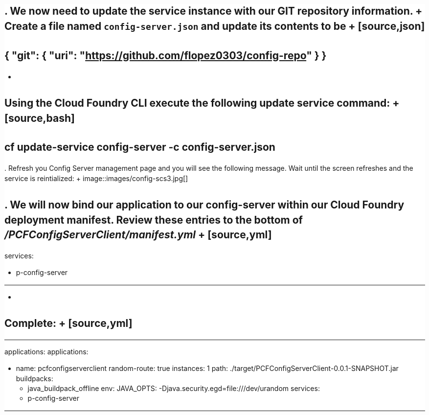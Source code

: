 . We now need to update the service instance with our GIT repository information.
+
Create a file named `config-server.json` and update its contents to be
+
[source,json]
---------------------------------------------------------------------
{
  "git": {
    "uri": "https://github.com/flopez0303/config-repo"
  }
}
---------------------------------------------------------------------
+
Using the Cloud Foundry CLI execute the following update service command:
+
[source,bash]
---------------------------------------------------------------------
cf update-service config-server -c config-server.json
---------------------------------------------------------------------

. Refresh you Config Server management page and you will see the following message.  Wait until the screen refreshes and the service is reintialized:
+
image::images/config-scs3.jpg[]

. We will now bind our application to our config-server within our Cloud Foundry deployment manifest.  Review these entries to the bottom of */PCFConfigServerClient/manifest.yml*
+
[source,yml]
---------------------------------------------------------------------
  services:
  - p-config-server
---------------------------------------------------------------------
+
Complete:
+
[source,yml]
---------------------------------------------------------------------
---
applications:
applications:
- name: pcfconfigserverclient
  random-route: true
  instances: 1
  path: ./target/PCFConfigServerClient-0.0.1-SNAPSHOT.jar
  buildpacks:
  - java_buildpack_offline
  env:
    JAVA_OPTS: -Djava.security.egd=file:///dev/urandom
  services:
  - p-config-server
---------------------------------------------------------------------
